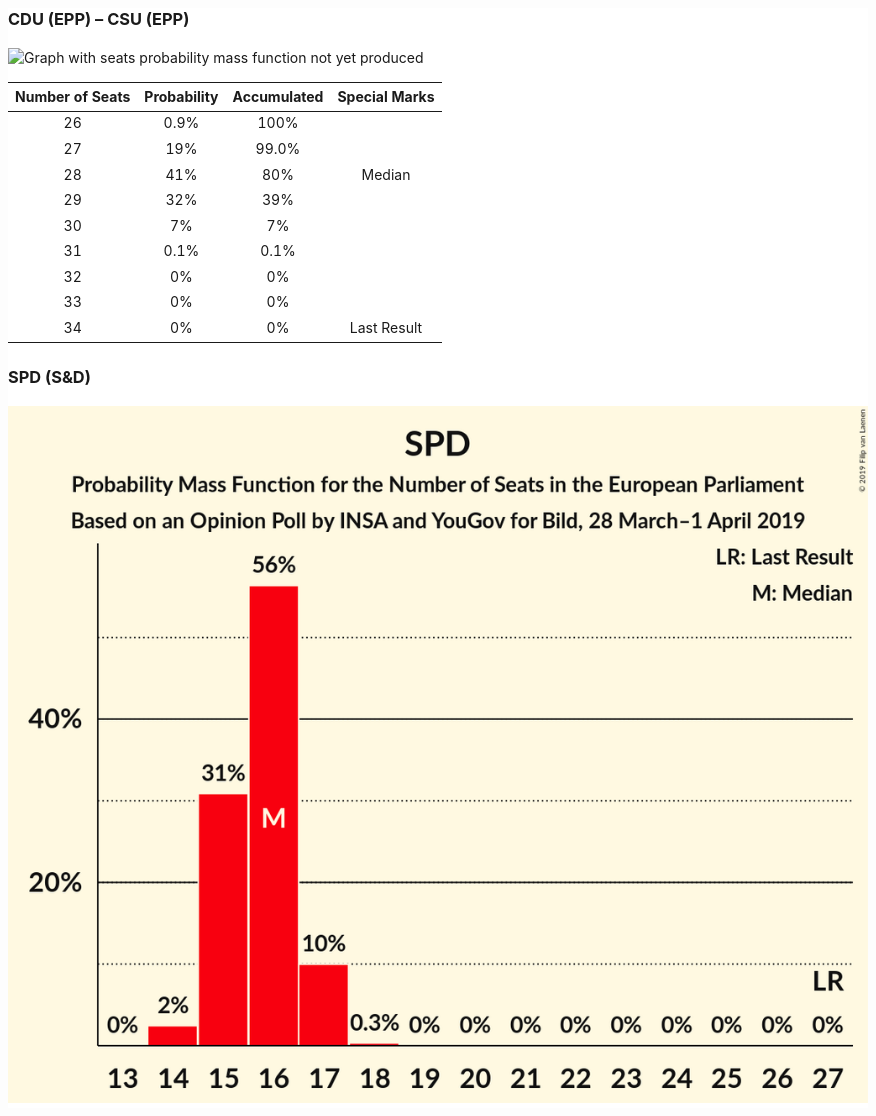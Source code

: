 ### CDU (EPP) – CSU (EPP)

![Graph with seats probability mass function not yet produced](2019-04-01-INSAandYouGov-coalitions-seats-pmf-cdu–csu.png "Seats Probability Mass Function")

| Number of Seats | Probability | Accumulated | Special Marks |
|:---------------:|:-----------:|:-----------:|:-------------:|
| 26 | 0.9% | 100% |  |
| 27 | 19% | 99.0% |  |
| 28 | 41% | 80% | Median |
| 29 | 32% | 39% |  |
| 30 | 7% | 7% |  |
| 31 | 0.1% | 0.1% |  |
| 32 | 0% | 0% |  |
| 33 | 0% | 0% |  |
| 34 | 0% | 0% | Last Result |

### SPD (S&D)

![Graph with seats probability mass function not yet produced](2019-04-01-INSAandYouGov-coalitions-seats-pmf-spd.png "Seats Probability Mass Function")
